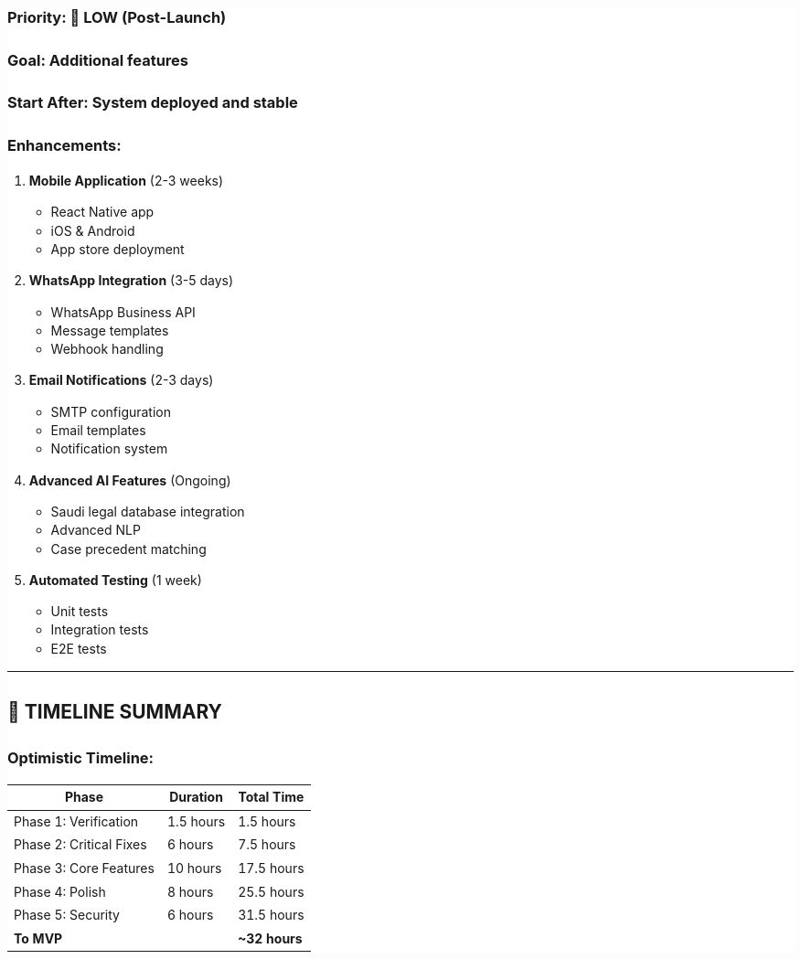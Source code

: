 ### **Priority:** 🔵 **LOW** (Post-Launch)

### **Goal:** Additional features

### **Start After:** System deployed and stable

### **Enhancements:**

1. **Mobile Application** (2-3 weeks)
   - React Native app
   - iOS & Android
   - App store deployment

2. **WhatsApp Integration** (3-5 days)
   - WhatsApp Business API
   - Message templates
   - Webhook handling

3. **Email Notifications** (2-3 days)
   - SMTP configuration
   - Email templates
   - Notification system

4. **Advanced AI Features** (Ongoing)
   - Saudi legal database integration
   - Advanced NLP
   - Case precedent matching

5. **Automated Testing** (1 week)
   - Unit tests
   - Integration tests
   - E2E tests

---

## 📅 TIMELINE SUMMARY

### **Optimistic Timeline:**

| Phase | Duration | Total Time |
|-------|----------|------------|
| Phase 1: Verification | 1.5 hours | 1.5 hours |
| Phase 2: Critical Fixes | 6 hours | 7.5 hours |
| Phase 3: Core Features | 10 hours | 17.5 hours |
| Phase 4: Polish | 8 hours | 25.5 hours |
| Phase 5: Security | 6 hours | 31.5 hours |
| **To MVP** | | **~32 hours** |
